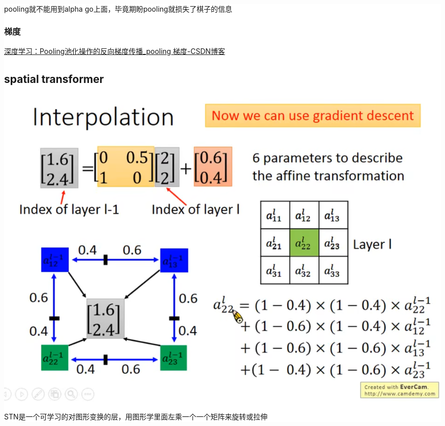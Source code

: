 pooling就不能用到alpha go上面，毕竟期盼pooling就损失了棋子的信息

### 梯度

[深度学习：Pooling池化操作的反向梯度传播_pooling 梯度-CSDN博客](https://blog.csdn.net/qinghuaci666/article/details/81870750)

## spatial transformer

![image-20241024120727749](./assets/image-20241024120727749.png)

STN是一个可学习的对图形变换的层，用图形学里面左乘一个一个矩阵来旋转或拉伸
